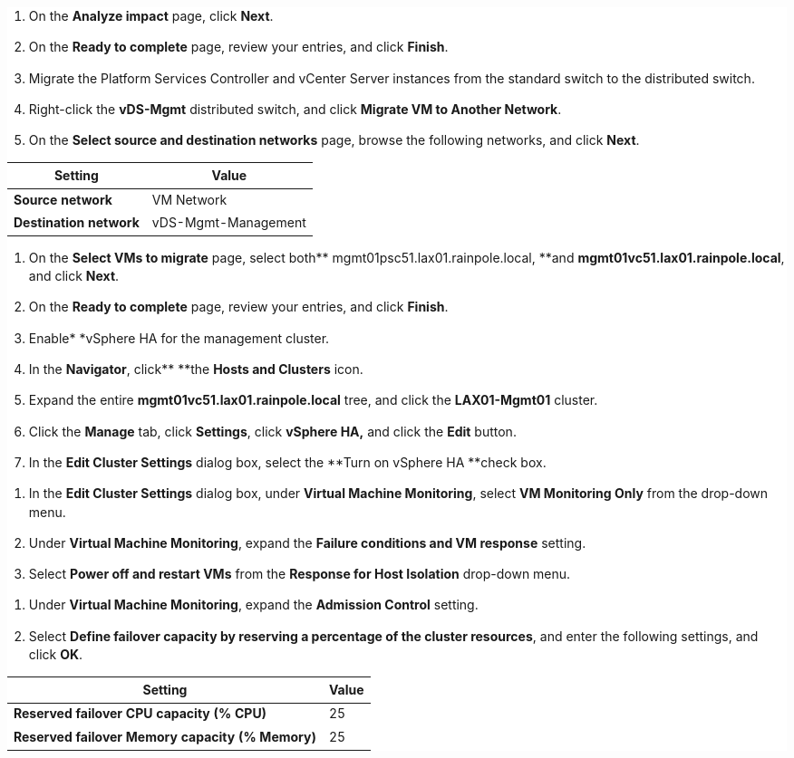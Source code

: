> <embed src="media/image69.png" width="545" height="264" />

1.  On the **Analyze impact** page, click **Next**.

2.  On the **Ready to complete** page, review your entries, and click **Finish**.



1.  Migrate the Platform Services Controller and vCenter Server instances from the standard switch to the distributed switch.



1.  Right-click the **vDS-Mgmt** distributed switch, and click **Migrate VM to Another Network**.

2.  On the **Select source and destination networks** page, browse the following networks, and click **Next**.

| Setting                 | Value               |
|-------------------------|---------------------|
| **Source network**      | VM Network          |
| **Destination network** | vDS-Mgmt-Management |

1.  On the **Select VMs to migrate** page, select both** mgmt01psc51.lax01.rainpole.local, **and **mgmt01vc51.lax01.rainpole.local**, and click **Next**.

2.  On the **Ready to complete** page, review your entries, and click **Finish**.



1.  Enable* *vSphere HA for the management cluster. 



1.  In the **Navigator**, click** **the **Hosts and Clusters** icon.

2.  Expand the entire **mgmt01vc51.lax01.rainpole.local** tree, and click the **LAX01-Mgmt01** cluster.

3.  Click the **Manage** tab, click **Settings**, click **vSphere HA,** and click the **Edit** button.

4.  In the **Edit Cluster Settings** dialog box, select the **Turn on vSphere HA **check box.

> <embed src="media/image70.png" width="408" height="264" />

1.  In the **Edit Cluster Settings** dialog box, under **Virtual Machine Monitoring**, select **VM Monitoring Only** from the drop-down menu.

2.  Under **Virtual Machine Monitoring**, expand the **Failure conditions and VM response** setting.

3.  Select **Power off and restart VMs** from the **Response for Host Isolation** drop-down menu.

> <embed src="media/image71.png" width="328" height="249" />

1.  Under **Virtual Machine Monitoring**, expand the **Admission Control** setting.

2.  Select **Define failover capacity by reserving a percentage of the cluster resources**, and enter the following settings, and click **OK**.

| Setting                                          | Value |
|--------------------------------------------------|-------|
| **Reserved failover CPU capacity (% CPU)**       | 25    |
| **Reserved failover Memory capacity (% Memory)** | 25    |
